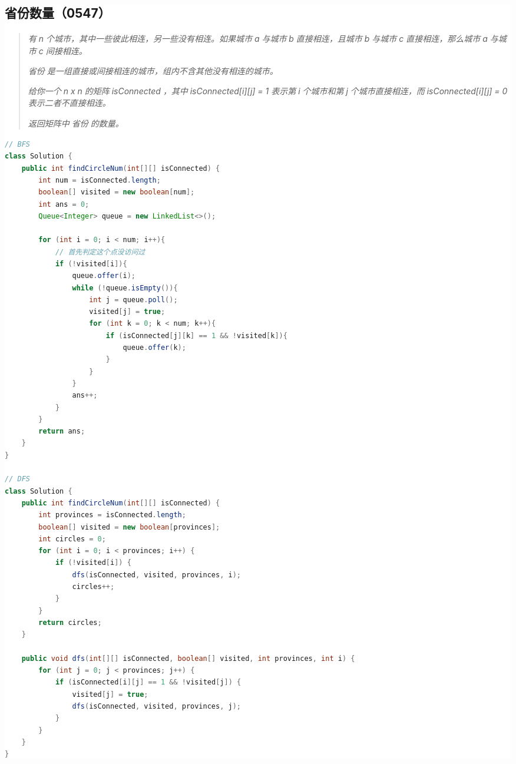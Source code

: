 ## 省份数量（0547）

> *有 n 个城市，其中一些彼此相连，另一些没有相连。如果城市 a 与城市 b 直接相连，且城市 b 与城市 c 直接相连，那么城市 a 与城市 c 间接相连。*
>
> *省份 是一组直接或间接相连的城市，组内不含其他没有相连的城市。*
>
> *给你一个 n x n 的矩阵 isConnected ，其中 isConnected[i][j] = 1 表示第 i 个城市和第 j 个城市直接相连，而 isConnected[i][j] = 0 表示二者不直接相连。*
>
> *返回矩阵中 省份 的数量。*

```java
// BFS
class Solution {
    public int findCircleNum(int[][] isConnected) {
        int num = isConnected.length;
        boolean[] visited = new boolean[num];
        int ans = 0;
        Queue<Integer> queue = new LinkedList<>();
        
        for (int i = 0; i < num; i++){
            // 首先判定这个点没访问过
            if (!visited[i]){
                queue.offer(i);
                while (!queue.isEmpty()){
                    int j = queue.poll();
                    visited[j] = true;
                    for (int k = 0; k < num; k++){
                        if (isConnected[j][k] == 1 && !visited[k]){
                            queue.offer(k);
                        }
                    }
                }
                ans++;
            }
        }
        return ans;
    }
}

// DFS 
class Solution {
    public int findCircleNum(int[][] isConnected) {
        int provinces = isConnected.length;
        boolean[] visited = new boolean[provinces];
        int circles = 0;
        for (int i = 0; i < provinces; i++) {
            if (!visited[i]) {
                dfs(isConnected, visited, provinces, i);
                circles++;
            }
        }
        return circles;
    }

    public void dfs(int[][] isConnected, boolean[] visited, int provinces, int i) {
        for (int j = 0; j < provinces; j++) {
            if (isConnected[i][j] == 1 && !visited[j]) {
                visited[j] = true;
                dfs(isConnected, visited, provinces, j);
            }
        }
    }
}
```